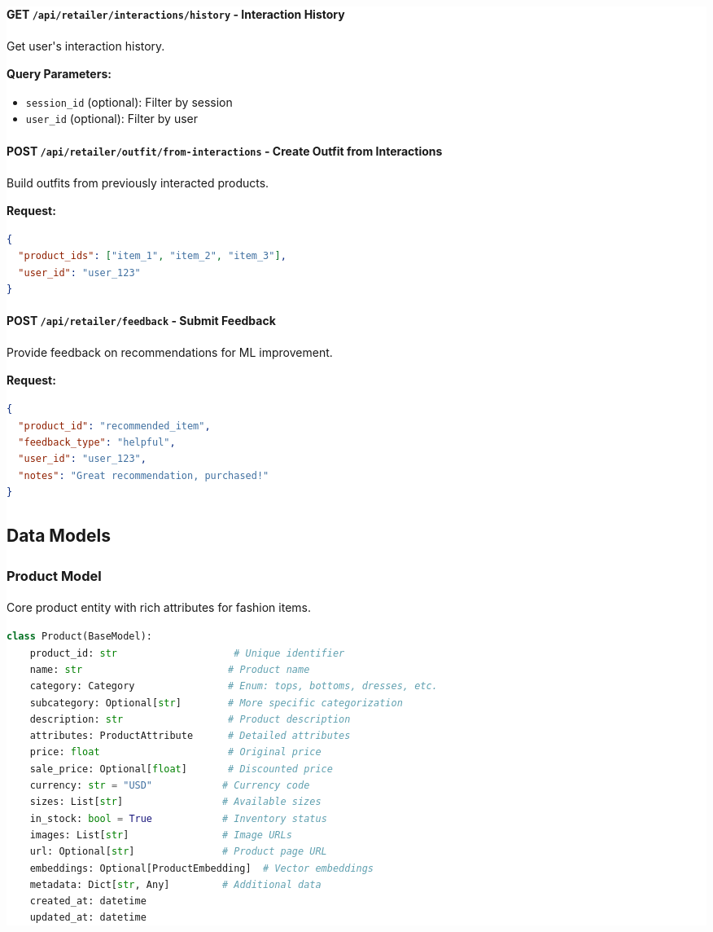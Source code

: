 #### GET `/api/retailer/interactions/history` - Interaction History
Get user's interaction history.

**Query Parameters:**
- `session_id` (optional): Filter by session
- `user_id` (optional): Filter by user

#### POST `/api/retailer/outfit/from-interactions` - Create Outfit from Interactions
Build outfits from previously interacted products.

**Request:**
```json
{
  "product_ids": ["item_1", "item_2", "item_3"],
  "user_id": "user_123"
}
```

#### POST `/api/retailer/feedback` - Submit Feedback
Provide feedback on recommendations for ML improvement.

**Request:**
```json
{
  "product_id": "recommended_item",
  "feedback_type": "helpful",
  "user_id": "user_123",
  "notes": "Great recommendation, purchased!"
}
```

## Data Models

### Product Model
Core product entity with rich attributes for fashion items.

```python
class Product(BaseModel):
    product_id: str                    # Unique identifier
    name: str                         # Product name
    category: Category                # Enum: tops, bottoms, dresses, etc.
    subcategory: Optional[str]        # More specific categorization
    description: str                  # Product description
    attributes: ProductAttribute      # Detailed attributes
    price: float                      # Original price
    sale_price: Optional[float]       # Discounted price
    currency: str = "USD"            # Currency code
    sizes: List[str]                 # Available sizes
    in_stock: bool = True            # Inventory status
    images: List[str]                # Image URLs
    url: Optional[str]               # Product page URL
    embeddings: Optional[ProductEmbedding]  # Vector embeddings
    metadata: Dict[str, Any]         # Additional data
    created_at: datetime
    updated_at: datetime
```
